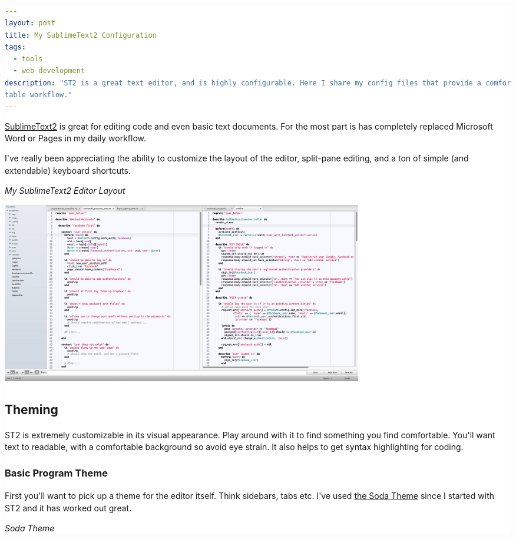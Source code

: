 ```yaml
---
layout: post
title: My SublimeText2 Configuration
tags:
  - tools
  - web development 
description: "ST2 is a great text editor, and is highly configurable. Here I share my config files that provide a comfortable workflow."
---
```


[SublimeText2](http://www.sublimetext.com/2) is great for editing code and even basic text documents.  For the most part is has completely replaced Microsoft Word or Pages in my daily workflow.

I've really been appreciating the ability to customize the layout of the editor, split-pane editing, and a ton of simple (and extendable) keyboard shortcuts.

*My SublimeText2 Editor Layout*

![My SublimeText2 Editor Layout](/assets/article_images/2012/my-sublimetext-editor.png)

## Theming ##

ST2 is extremely customizable in its visual appearance. Play around with it to find something you find comfortable. You'll want text to readable, with a comfortable background so avoid eye strain.  It also helps to get syntax highlighting for coding.

### Basic Program Theme ###

First you'll want to pick up a theme for the editor itself.  Think sidebars, tabs etc.  I've used [the Soda Theme][soda-theme] since I started with ST2 and it has worked out great.

*Soda Theme*


[soda-theme]: https://github.com/buymeasoda/soda-theme
[Railscasts Theme]: https://github.com/talltroym/sublime-theme-railscasts
[GitHub Theme]: https://github.com/sbecker/github_textmate_theme